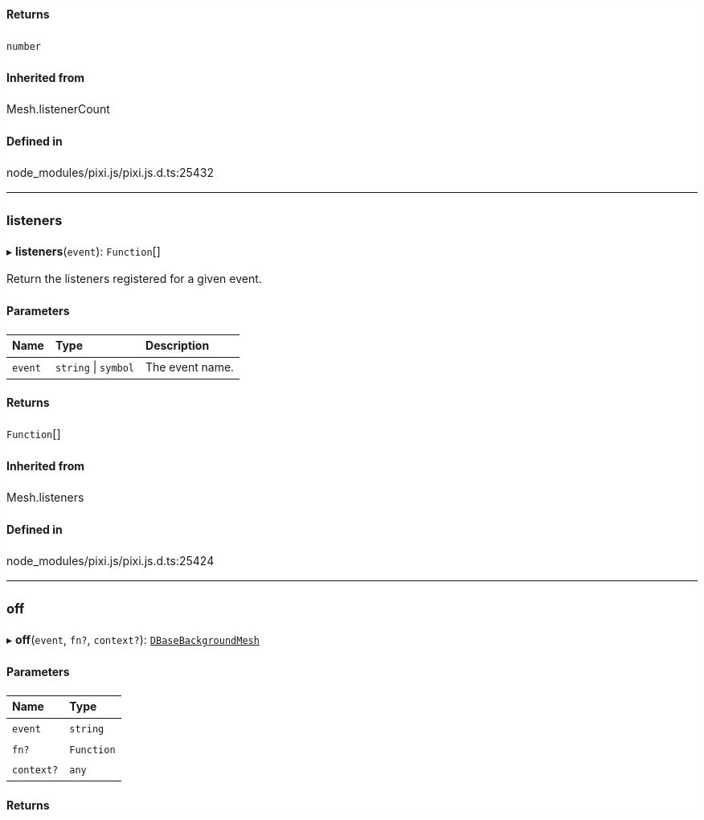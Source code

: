 #### Returns

`number`

#### Inherited from

Mesh.listenerCount

#### Defined in

node_modules/pixi.js/pixi.js.d.ts:25432

___

### listeners

▸ **listeners**(`event`): `Function`[]

Return the listeners registered for a given event.

#### Parameters

| Name | Type | Description |
| :------ | :------ | :------ |
| `event` | `string` \| `symbol` | The event name. |

#### Returns

`Function`[]

#### Inherited from

Mesh.listeners

#### Defined in

node_modules/pixi.js/pixi.js.d.ts:25424

___

### off

▸ **off**(`event`, `fn?`, `context?`): [`DBaseBackgroundMesh`](DBaseBackgroundMesh.md)

#### Parameters

| Name | Type |
| :------ | :------ |
| `event` | `string` |
| `fn?` | `Function` |
| `context?` | `any` |

#### Returns
